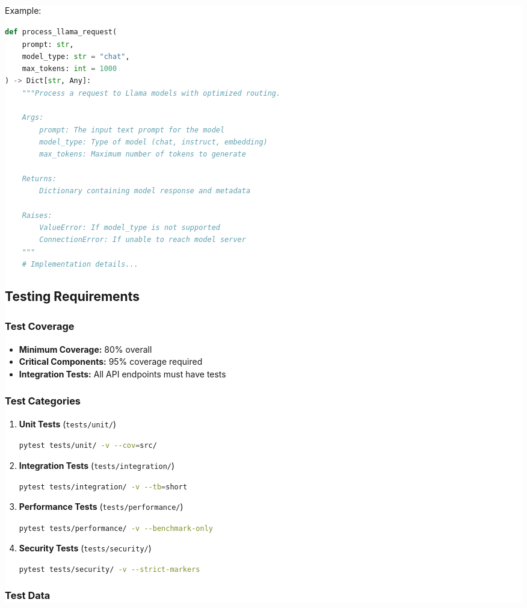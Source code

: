 Example:
```python
def process_llama_request(
    prompt: str, 
    model_type: str = "chat",
    max_tokens: int = 1000
) -> Dict[str, Any]:
    """Process a request to Llama models with optimized routing.
    
    Args:
        prompt: The input text prompt for the model
        model_type: Type of model (chat, instruct, embedding)
        max_tokens: Maximum number of tokens to generate
        
    Returns:
        Dictionary containing model response and metadata
        
    Raises:
        ValueError: If model_type is not supported
        ConnectionError: If unable to reach model server
    """
    # Implementation details...
```

## Testing Requirements

### Test Coverage

- **Minimum Coverage:** 80% overall
- **Critical Components:** 95% coverage required
- **Integration Tests:** All API endpoints must have tests

### Test Categories

1. **Unit Tests** (`tests/unit/`)
   ```bash
   pytest tests/unit/ -v --cov=src/
   ```

2. **Integration Tests** (`tests/integration/`)
   ```bash
   pytest tests/integration/ -v --tb=short
   ```

3. **Performance Tests** (`tests/performance/`)
   ```bash
   pytest tests/performance/ -v --benchmark-only
   ```

4. **Security Tests** (`tests/security/`)
   ```bash
   pytest tests/security/ -v --strict-markers
   ```

### Test Data
